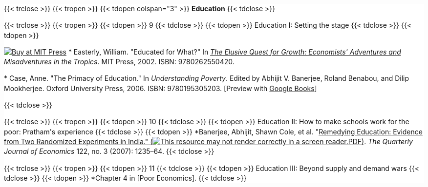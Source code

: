 {{< trclose >}}
{{< tropen >}}
{{< tdopen colspan="3" >}}
**Education**
{{< tdclose >}}

{{< trclose >}}
{{< tropen >}}
{{< tdopen >}}
9
{{< tdclose >}}
{{< tdopen >}}
Education I: Setting the stage
{{< tdclose >}}
{{< tdopen >}}


[![Buy at MIT Press](/images/mp_logo.gif)](https://mitpress.mit.edu/9780262550420) \* Easterly, William. "Educated for What?" In [_The Elusive Quest for Growth: Economists' Adventures and Misadventures in the Tropics_](https://mitpress.mit.edu/9780262550420). MIT Press, 2002. ISBN: 9780262550420.

\* Case, Anne. "The Primacy of Education." In _Understanding Poverty_. Edited by Abhijit V. Banerjee, Roland Benabou, and Dilip Mookherjee. Oxford University Press, 2006. ISBN: 9780195305203. \[Preview with [Google Books](http://books.google.com/books?id=qVNLt3Cei1EC&pg=PA271#v=onepage)\]


{{< tdclose >}}

{{< trclose >}}
{{< tropen >}}
{{< tdopen >}}
10
{{< tdclose >}}
{{< tdopen >}}
Education II: How to make schools work for the poor: Pratham's experience
{{< tdclose >}}
{{< tdopen >}}
\*Banerjee, Abhijit, Shawn Cole, et al. "[Remedying Education: Evidence from Two Randomized Experiments in India." (![This resource may not render correctly in a screen reader.](/images/inacessible.gif)PDF)](http://economics.mit.edu/files/804). _The Quarterly Journal of Economics_ 122, no. 3 (2007): 1235–64.
{{< tdclose >}}

{{< trclose >}}
{{< tropen >}}
{{< tdopen >}}
11
{{< tdclose >}}
{{< tdopen >}}
Education III: Beyond supply and demand wars
{{< tdclose >}}
{{< tdopen >}}
\*Chapter 4 in \[Poor Economics\].
{{< tdclose >}}
